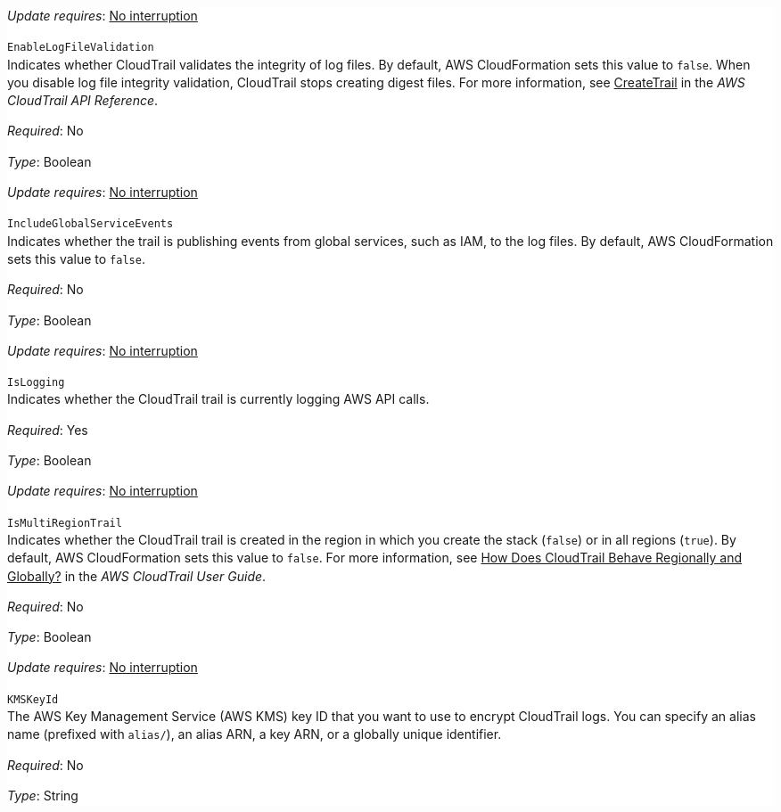 *Update requires*: [No interruption](using-cfn-updating-stacks-update-behaviors.html#update-no-interrupt)

 `EnableLogFileValidation`   
Indicates whether CloudTrail validates the integrity of log files. By default, AWS CloudFormation sets this value to `false`. When you disable log file integrity validation, CloudTrail stops creating digest files. For more information, see [CreateTrail](http://docs.aws.amazon.com/awscloudtrail/latest/APIReference/API_CreateTrail.html) in the *AWS CloudTrail API Reference*.

*Required*: No

*Type*: Boolean

*Update requires*: [No interruption](using-cfn-updating-stacks-update-behaviors.html#update-no-interrupt)

 `IncludeGlobalServiceEvents`   
Indicates whether the trail is publishing events from global services, such as IAM, to the log files. By default, AWS CloudFormation sets this value to `false`.

*Required*: No

*Type*: Boolean

*Update requires*: [No interruption](using-cfn-updating-stacks-update-behaviors.html#update-no-interrupt)

 `IsLogging`   
Indicates whether the CloudTrail trail is currently logging AWS API calls.

*Required*: Yes

*Type*: Boolean

*Update requires*: [No interruption](using-cfn-updating-stacks-update-behaviors.html#update-no-interrupt)

 `IsMultiRegionTrail`   
Indicates whether the CloudTrail trail is created in the region in which you create the stack (`false`) or in all regions (`true`). By default, AWS CloudFormation sets this value to `false`. For more information, see [How Does CloudTrail Behave Regionally and Globally?](http://docs.aws.amazon.com/awscloudtrail/latest/userguide/cloudtrail-concepts.html#cloudtrail-concepts-regional-and-global-services) in the *AWS CloudTrail User Guide*.

*Required*: No

*Type*: Boolean

*Update requires*: [No interruption](using-cfn-updating-stacks-update-behaviors.html#update-no-interrupt)

 `KMSKeyId`   
The AWS Key Management Service (AWS KMS) key ID that you want to use to encrypt CloudTrail logs. You can specify an alias name (prefixed with `alias/`), an alias ARN, a key ARN, or a globally unique identifier.

*Required*: No

*Type*: String
